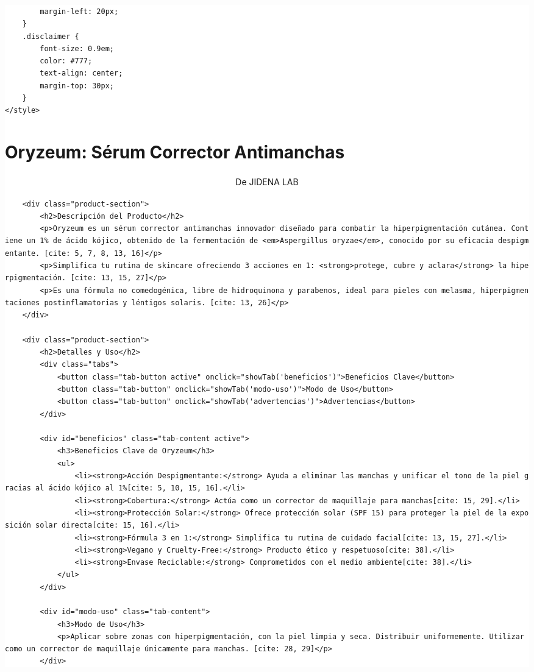             margin-left: 20px;
        }
        .disclaimer {
            font-size: 0.9em;
            color: #777;
            text-align: center;
            margin-top: 30px;
        }
    </style>
</head>
<body>
    <div class="container">
        <h1>Oryzeum: Sérum Corrector Antimanchas</h1>
        <p style="text-align: center;">De JIDENA LAB</p>

        <div class="product-section">
            <h2>Descripción del Producto</h2>
            <p>Oryzeum es un sérum corrector antimanchas innovador diseñado para combatir la hiperpigmentación cutánea. Contiene un 1% de ácido kójico, obtenido de la fermentación de <em>Aspergillus oryzae</em>, conocido por su eficacia despigmentante. [cite: 5, 7, 8, 13, 16]</p>
            <p>Simplifica tu rutina de skincare ofreciendo 3 acciones en 1: <strong>protege, cubre y aclara</strong> la hiperpigmentación. [cite: 13, 15, 27]</p>
            <p>Es una fórmula no comedogénica, libre de hidroquinona y parabenos, ideal para pieles con melasma, hiperpigmentaciones postinflamatorias y léntigos solaris. [cite: 13, 26]</p>
        </div>

        <div class="product-section">
            <h2>Detalles y Uso</h2>
            <div class="tabs">
                <button class="tab-button active" onclick="showTab('beneficios')">Beneficios Clave</button>
                <button class="tab-button" onclick="showTab('modo-uso')">Modo de Uso</button>
                <button class="tab-button" onclick="showTab('advertencias')">Advertencias</button>
            </div>

            <div id="beneficios" class="tab-content active">
                <h3>Beneficios Clave de Oryzeum</h3>
                <ul>
                    <li><strong>Acción Despigmentante:</strong> Ayuda a eliminar las manchas y unificar el tono de la piel gracias al ácido kójico al 1%[cite: 5, 10, 15, 16].</li>
                    <li><strong>Cobertura:</strong> Actúa como un corrector de maquillaje para manchas[cite: 15, 29].</li>
                    <li><strong>Protección Solar:</strong> Ofrece protección solar (SPF 15) para proteger la piel de la exposición solar directa[cite: 15, 16].</li>
                    <li><strong>Fórmula 3 en 1:</strong> Simplifica tu rutina de cuidado facial[cite: 13, 15, 27].</li>
                    <li><strong>Vegano y Cruelty-Free:</strong> Producto ético y respetuoso[cite: 38].</li>
                    <li><strong>Envase Reciclable:</strong> Comprometidos con el medio ambiente[cite: 38].</li>
                </ul>
            </div>

            <div id="modo-uso" class="tab-content">
                <h3>Modo de Uso</h3>
                <p>Aplicar sobre zonas con hiperpigmentación, con la piel limpia y seca. Distribuir uniformemente. Utilizar como un corrector de maquillaje únicamente para manchas. [cite: 28, 29]</p>
            </div>
